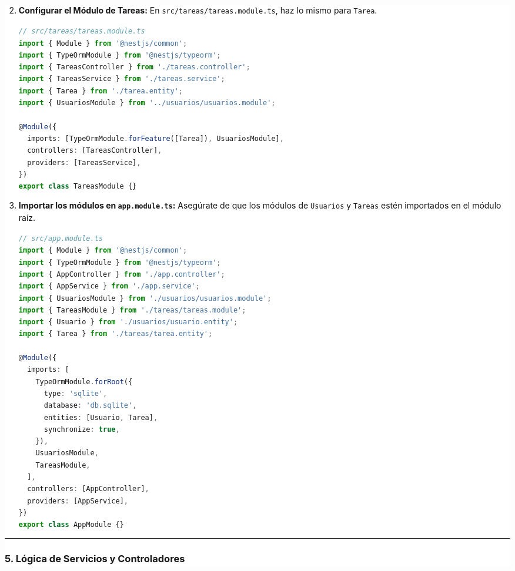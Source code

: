2.  **Configurar el Módulo de Tareas:** En `src/tareas/tareas.module.ts`, haz lo mismo para `Tarea`.

    ```typescript
    // src/tareas/tareas.module.ts
    import { Module } from '@nestjs/common';
    import { TypeOrmModule } from '@nestjs/typeorm';
    import { TareasController } from './tareas.controller';
    import { TareasService } from './tareas.service';
    import { Tarea } from './tarea.entity';
    import { UsuariosModule } from '../usuarios/usuarios.module';

    @Module({
      imports: [TypeOrmModule.forFeature([Tarea]), UsuariosModule],
      controllers: [TareasController],
      providers: [TareasService],
    })
    export class TareasModule {}
    ```

3.  **Importar los módulos en `app.module.ts`:** Asegúrate de que los módulos de `Usuarios` y `Tareas` estén importados en el módulo raíz.

    ```typescript
    // src/app.module.ts
    import { Module } from '@nestjs/common';
    import { TypeOrmModule } from '@nestjs/typeorm';
    import { AppController } from './app.controller';
    import { AppService } from './app.service';
    import { UsuariosModule } from './usuarios/usuarios.module';
    import { TareasModule } from './tareas/tareas.module';
    import { Usuario } from './usuarios/usuario.entity';
    import { Tarea } from './tareas/tarea.entity';

    @Module({
      imports: [
        TypeOrmModule.forRoot({
          type: 'sqlite',
          database: 'db.sqlite',
          entities: [Usuario, Tarea],
          synchronize: true,
        }),
        UsuariosModule,
        TareasModule,
      ],
      controllers: [AppController],
      providers: [AppService],
    })
    export class AppModule {}
    ```

-----

### **5. Lógica de Servicios y Controladores**
